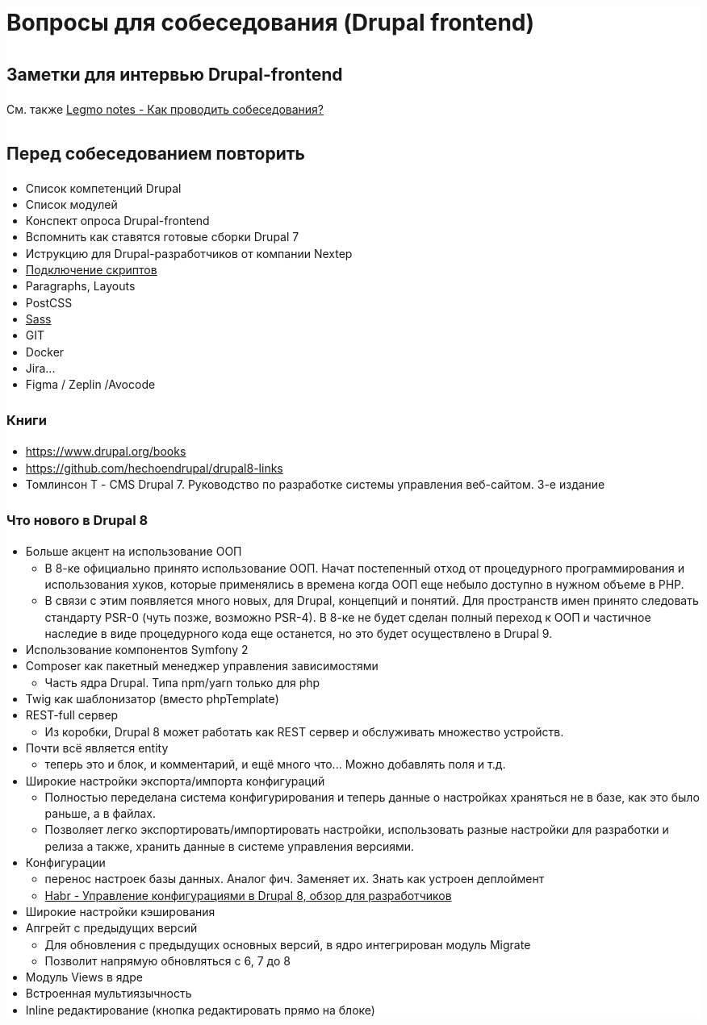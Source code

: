 # Вопросы для собеседования (Drupal frontend)

## Заметки для интервью Drupal-frontend

См. также [Legmo notes - Как проводить собеседования?](howtointerview.md)

## Перед собеседованием повторить

* Список компетенций Drupal
* Список модулей
* Конспект опроса Drupal-frontend
* Вспомнить как ставятся готовые сборки Drupal 7
* Иструкцию для Drupal-разработчиков от компании Nextep
* [Подключение скриптов](https://habr.com/ru/post/161039/)
* Paragraphs, Layouts
* PostCSS
* [Sass](https://tproger.ru/translations/complete-sass-guide/#sass-variables)
* GIT
* Docker
* Jira...
* Figma / Zeplin /Avocode

### Книги

* https://www.drupal.org/books
* https://github.com/hechoendrupal/drupal8-links
* Томлинсон Т - CMS Drupal 7. Руководство по разработке системы управления веб-сайтом. 3-е издание

### Что нового в Drupal 8

* Больше акцент на использование ООП
  * В 8-ке официально принято использование ООП. Начат постепенный отход от процедурного программирования и использования хуков, которые применялись в времена когда ООП еще небыло доступно в нужном объеме в PHP.
  * В связи с этим появляется много новых, для Drupal, концепций и понятий. Для пространств имен принято следовать стандарту PSR-0 (чуть позже, возможно PSR-4). В 8-ке не будет сделан полный переход к ООП и частичное наследие в виде процедурного кода еще останется, но это будет осуществлено в Drupal 9.
* Использование компонентов Symfony 2
* Composer как пакетный менеджер управления зависимостями
  * Часть ядра Drupal. Типа npm/yarn только для php
* Twig как шаблонизатор (вместо phpTemplate)
* REST-full сервер
  * Из коробки, Drupal 8 может работать как REST сервер и обслуживать множество устройств.
* Почти всё является entity
  * теперь это и блок, и комментарий, и ещё много что... Можно добавлять поля и т.д.
* Широкие настройки экспорта/импорта конфигураций
  * Полностью переделана система конфигурирования и теперь данные о настройках храняться не в базе, как это было раньше, а в файлах.
  * Позволяет легко экспортировать/импортировать настройки, использовать разные настройки для разработки и релиза а также, хранить данные в системе управления версиями.
* Конфигурации
  * перенос настроек базы данных. Аналог фич. Заменяет их. Знать как устроен деплоймент
  * [Habr - Управление конфигурациями в Drupal 8, обзор для разработчиков](https://habr.com/ru/post/248629/)
* Широкие настройки кэширования
* Апгрейт с предыдущих версий
  * Для обновления с предыдущих основных версий, в ядро интегрирован модуль Migrate
  * Позволит напрямую обновляться с 6, 7 до 8
* Модуль Views в ядре
* Встроенная мультиязычность
* Inline редактирование (кнопка редактировать прямо на блоке)